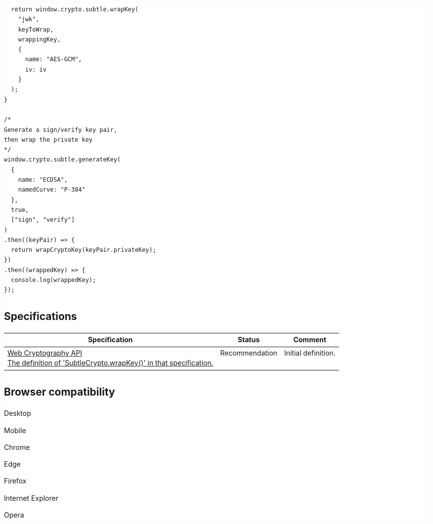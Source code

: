       return window.crypto.subtle.wrapKey(
        "jwk",
        keyToWrap,
        wrappingKey,
        {
          name: "AES-GCM",
          iv: iv
        }
      );
    }

    /*
    Generate a sign/verify key pair,
    then wrap the private key
    */
    window.crypto.subtle.generateKey(
      {
        name: "ECDSA",
        namedCurve: "P-384"
      },
      true,
      ["sign", "verify"]
    )
    .then((keyPair) => {
      return wrapCryptoKey(keyPair.privateKey);
    })
    .then((wrappedKey) => {
      console.log(wrappedKey);
    });

Specifications
--------------

<table><thead><tr class="header"><th>Specification</th><th>Status</th><th>Comment</th></tr></thead><tbody><tr class="odd"><td><a href="https://www.w3.org/TR/WebCryptoAPI/#dfn-SubtleCrypto-method-wrapKey">Web Cryptography API<br />
<span class="small">The definition of 'SubtleCrypto.wrapKey()' in that specification.</span></a></td><td><span class="spec-rec">Recommendation</span></td><td>Initial definition.</td></tr></tbody></table>

Browser compatibility
---------------------

Desktop

Mobile

Chrome

Edge

Firefox

Internet Explorer

Opera
